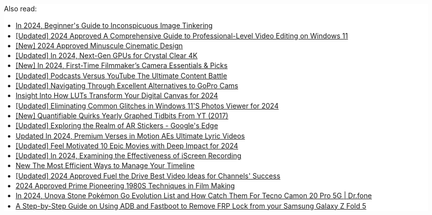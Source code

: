 
<ins class="adsbygoogle"
     style="display:block"
     data-ad-client="ca-pub-7571918770474297"
     data-ad-slot="8358498916"
     data-ad-format="auto"
     data-full-width-responsive="true"></ins>


<span class="atpl-alsoreadstyle">Also read:</span>
<div><ul>
<li><a href="https://fox-info.techidaily.com/in-2024-beginners-guide-to-inconspicuous-image-tinkering/"><u>In 2024, Beginner's Guide to Inconspicuous Image Tinkering</u></a></li>
<li><a href="https://fox-info.techidaily.com/updated-2024-approved-a-comprehensive-guide-to-professional-level-video-editing-on-windows-11/"><u>[Updated] 2024 Approved  A Comprehensive Guide to Professional-Level Video Editing on Windows 11</u></a></li>
<li><a href="https://fox-info.techidaily.com/new-2024-approved-minuscule-cinematic-design/"><u>[New] 2024 Approved  Minuscule Cinematic Design</u></a></li>
<li><a href="https://fox-info.techidaily.com/updated-in-2024-next-gen-gpus-for-crystal-clear-4k/"><u>[Updated] In 2024, Next-Gen GPUs for Crystal Clear 4K</u></a></li>
<li><a href="https://fox-info.techidaily.com/new-in-2024-first-time-filmmakers-camera-essentials-and-picks/"><u>[New] In 2024, First-Time Filmmaker’s Camera Essentials & Picks</u></a></li>
<li><a href="https://fox-info.techidaily.com/updated-podcasts-versus-youtube-the-ultimate-content-battle/"><u>[Updated] Podcasts Versus YouTube  The Ultimate Content Battle</u></a></li>
<li><a href="https://fox-info.techidaily.com/updated-navigating-through-excellent-alternatives-to-gopro-cams/"><u>[Updated] Navigating Through Excellent Alternatives to GoPro Cams</u></a></li>
<li><a href="https://fox-info.techidaily.com/insight-into-how-luts-transform-your-digital-canvas-for-2024/"><u>Insight Into How LUTs Transform Your Digital Canvas for 2024</u></a></li>
<li><a href="https://fox-info.techidaily.com/updated-eliminating-common-glitches-in-windows-11s-photos-viewer-for-2024/"><u>[Updated] Eliminating Common Glitches in Windows 11'S Photos Viewer for 2024</u></a></li>
<li><a href="https://youtube-stream.techidaily.com/new-quantifiable-quirks-yearly-graphed-tidbits-from-yt-2017/"><u>[New] Quantifiable Quirks  Yearly Graphed Tidbits From YT (2017)</u></a></li>
<li><a href="https://some-knowledge.techidaily.com/updated-exploring-the-realm-of-ar-stickers-googles-edge/"><u>[Updated] Exploring the Realm of AR Stickers - Google's Edge</u></a></li>
<li><a href="https://voice-adjusting.techidaily.com/updated-in-2024-premium-verses-in-motion-aes-ultimate-lyric-videos/"><u>Updated In 2024, Premium Verses in Motion AEs Ultimate Lyric Videos</u></a></li>
<li><a href="https://vp-tips.techidaily.com/updated-feel-motivated-10-epic-movies-with-deep-impact-for-2024/"><u>[Updated] Feel Motivated  10 Epic Movies with Deep Impact for 2024</u></a></li>
<li><a href="https://screen-capture.techidaily.com/updated-in-2024-examining-the-effectiveness-of-iscreen-recording/"><u>[Updated] In 2024, Examining the Effectiveness of iScreen Recording</u></a></li>
<li><a href="https://ai-editing-video.techidaily.com/new-the-most-efficient-ways-to-manage-your-timeline/"><u>New The Most Efficient Ways to Manage Your Timeline</u></a></li>
<li><a href="https://eaxpv-info.techidaily.com/updated-2024-approved-fuel-the-drive-best-video-ideas-for-channels-success/"><u>[Updated] 2024 Approved  Fuel the Drive  Best Video Ideas for Channels' Success</u></a></li>
<li><a href="https://extra-guidance.techidaily.com/2024-approved-prime-pioneering-1980s-techniques-in-film-making/"><u>2024 Approved  Prime Pioneering 1980S Techniques in Film Making</u></a></li>
<li><a href="https://android-pokemon-go.techidaily.com/in-2024-unova-stone-pokemon-go-evolution-list-and-how-catch-them-for-tecno-camon-20-pro-5g-drfone-by-drfone-virtual-android/"><u>In 2024, Unova Stone Pokémon Go Evolution List and How Catch Them For Tecno Camon 20 Pro 5G | Dr.fone</u></a></li>
<li><a href="https://android-frp.techidaily.com/a-step-by-step-guide-on-using-adb-and-fastboot-to-remove-frp-lock-from-your-samsung-galaxy-z-fold-5-by-drfone-android/"><u>A Step-by-Step Guide on Using ADB and Fastboot to Remove FRP Lock from your Samsung Galaxy Z Fold 5</u></a></li>
</ul></div>
